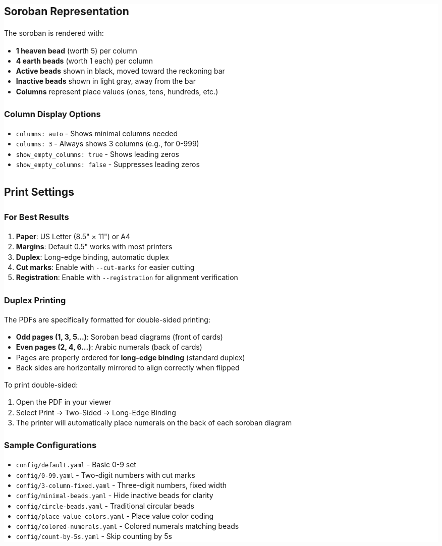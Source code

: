 ## Soroban Representation

The soroban is rendered with:

- **1 heaven bead** (worth 5) per column
- **4 earth beads** (worth 1 each) per column
- **Active beads** shown in black, moved toward the reckoning bar
- **Inactive beads** shown in light gray, away from the bar
- **Columns** represent place values (ones, tens, hundreds, etc.)

### Column Display Options

- `columns: auto` - Shows minimal columns needed
- `columns: 3` - Always shows 3 columns (e.g., for 0-999)
- `show_empty_columns: true` - Shows leading zeros
- `show_empty_columns: false` - Suppresses leading zeros

## Print Settings

### For Best Results

1. **Paper**: US Letter (8.5" × 11") or A4
2. **Margins**: Default 0.5" works with most printers
3. **Duplex**: Long-edge binding, automatic duplex
4. **Cut marks**: Enable with `--cut-marks` for easier cutting
5. **Registration**: Enable with `--registration` for alignment verification

### Duplex Printing

The PDFs are specifically formatted for double-sided printing:

- **Odd pages (1, 3, 5...)**: Soroban bead diagrams (front of cards)
- **Even pages (2, 4, 6...)**: Arabic numerals (back of cards)
- Pages are properly ordered for **long-edge binding** (standard duplex)
- Back sides are horizontally mirrored to align correctly when flipped

To print double-sided:

1. Open the PDF in your viewer
2. Select Print → Two-Sided → Long-Edge Binding
3. The printer will automatically place numerals on the back of each soroban diagram

### Sample Configurations

- `config/default.yaml` - Basic 0-9 set
- `config/0-99.yaml` - Two-digit numbers with cut marks
- `config/3-column-fixed.yaml` - Three-digit numbers, fixed width
- `config/minimal-beads.yaml` - Hide inactive beads for clarity
- `config/circle-beads.yaml` - Traditional circular beads
- `config/place-value-colors.yaml` - Place value color coding
- `config/colored-numerals.yaml` - Colored numerals matching beads
- `config/count-by-5s.yaml` - Skip counting by 5s

